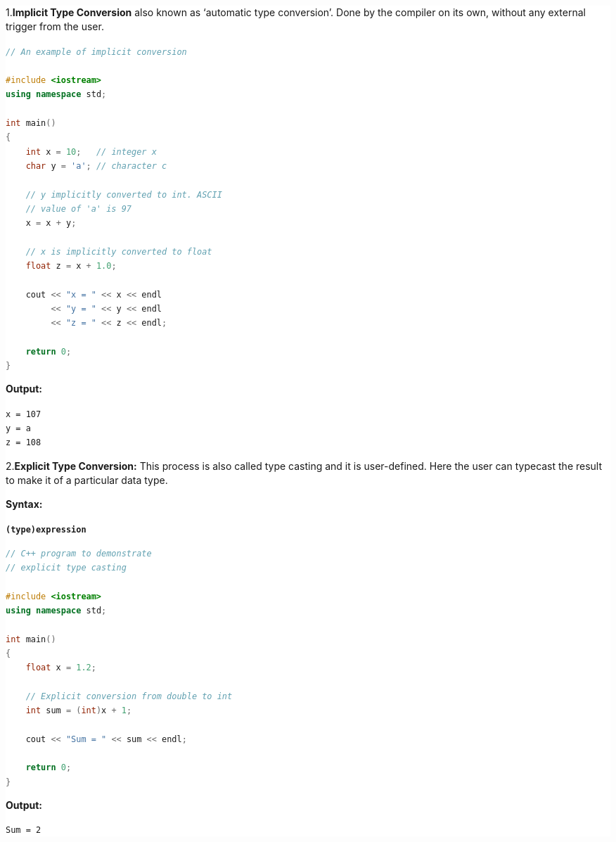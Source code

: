  1.**Implicit Type Conversion** also known as ‘automatic type conversion’.
Done by the compiler on its own, without any external trigger from the user.
```C++
// An example of implicit conversion

#include <iostream>
using namespace std;

int main()
{
	int x = 10;	  // integer x
	char y = 'a'; // character c

	// y implicitly converted to int. ASCII
	// value of 'a' is 97
	x = x + y;

	// x is implicitly converted to float
	float z = x + 1.0;

	cout << "x = " << x << endl
		 << "y = " << y << endl
		 << "z = " << z << endl;

	return 0;
}

```

**Output:**
```
x = 107
y = a
z = 108
```


2.**Explicit Type Conversion:** This process is also called type casting and it is user-defined. Here the user can typecast the result to make it of a particular data type.

 
**Syntax:**

**`(type)expression`**

```C++
// C++ program to demonstrate
// explicit type casting

#include <iostream>
using namespace std;

int main()
{
	float x = 1.2;

	// Explicit conversion from double to int
	int sum = (int)x + 1;

	cout << "Sum = " << sum << endl;

	return 0;
}

```
**Output:**
```
Sum = 2
```